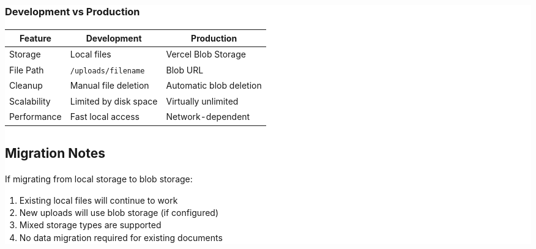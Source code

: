### Development vs Production

| Feature     | Development           | Production              |
| ----------- | --------------------- | ----------------------- |
| Storage     | Local files           | Vercel Blob Storage     |
| File Path   | `/uploads/filename`   | Blob URL                |
| Cleanup     | Manual file deletion  | Automatic blob deletion |
| Scalability | Limited by disk space | Virtually unlimited     |
| Performance | Fast local access     | Network-dependent       |

## Migration Notes

If migrating from local storage to blob storage:

1. Existing local files will continue to work
2. New uploads will use blob storage (if configured)
3. Mixed storage types are supported
4. No data migration required for existing documents
